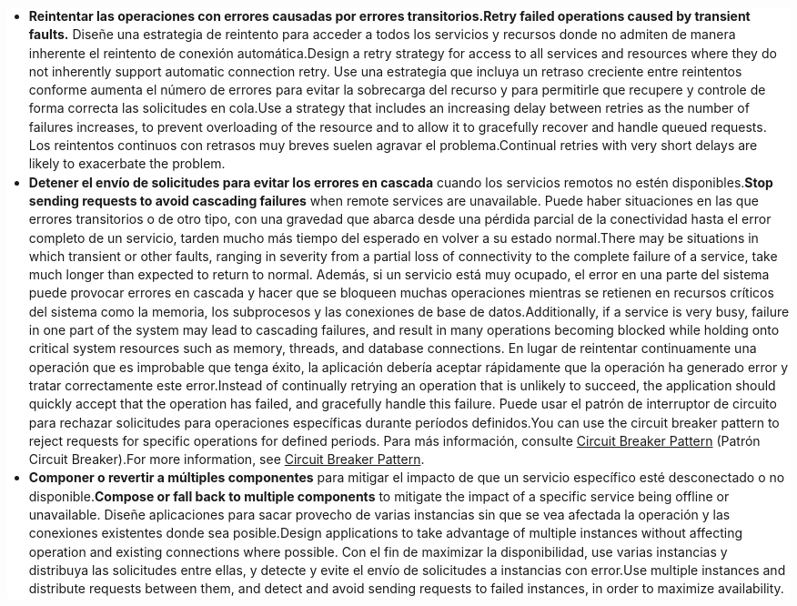 * <span data-ttu-id="a842e-209">**Reintentar las operaciones con errores causadas por errores transitorios.**</span><span class="sxs-lookup"><span data-stu-id="a842e-209">**Retry failed operations caused by transient faults.**</span></span> <span data-ttu-id="a842e-210">Diseñe una estrategia de reintento para acceder a todos los servicios y recursos donde no admiten de manera inherente el reintento de conexión automática.</span><span class="sxs-lookup"><span data-stu-id="a842e-210">Design a retry strategy for access to all services and resources where they do not inherently support automatic connection retry.</span></span> <span data-ttu-id="a842e-211">Use una estrategia que incluya un retraso creciente entre reintentos conforme aumenta el número de errores para evitar la sobrecarga del recurso y para permitirle que recupere y controle de forma correcta las solicitudes en cola.</span><span class="sxs-lookup"><span data-stu-id="a842e-211">Use a strategy that includes an increasing delay between retries as the number of failures increases, to prevent overloading of the resource and to allow it to gracefully recover and handle queued requests.</span></span> <span data-ttu-id="a842e-212">Los reintentos continuos con retrasos muy breves suelen agravar el problema.</span><span class="sxs-lookup"><span data-stu-id="a842e-212">Continual retries with very short delays are likely to exacerbate the problem.</span></span>
* <span data-ttu-id="a842e-213">**Detener el envío de solicitudes para evitar los errores en cascada** cuando los servicios remotos no estén disponibles.</span><span class="sxs-lookup"><span data-stu-id="a842e-213">**Stop sending requests to avoid cascading failures** when remote services are unavailable.</span></span> <span data-ttu-id="a842e-214">Puede haber situaciones en las que errores transitorios o de otro tipo, con una gravedad que abarca desde una pérdida parcial de la conectividad hasta el error completo de un servicio, tarden mucho más tiempo del esperado en volver a su estado normal.</span><span class="sxs-lookup"><span data-stu-id="a842e-214">There may be situations in which transient or other faults, ranging in severity from a partial loss of connectivity to the complete failure of a service, take much longer than expected to return to normal.</span></span> <span data-ttu-id="a842e-215">Además, si un servicio está muy ocupado, el error en una parte del sistema puede provocar errores en cascada y hacer que se bloqueen muchas operaciones mientras se retienen en recursos críticos del sistema como la memoria, los subprocesos y las conexiones de base de datos.</span><span class="sxs-lookup"><span data-stu-id="a842e-215">Additionally, if a service is very busy, failure in one part of the system may lead to cascading failures, and result in many operations becoming blocked while holding onto critical system resources such as memory, threads, and database connections.</span></span> <span data-ttu-id="a842e-216">En lugar de reintentar continuamente una operación que es improbable que tenga éxito, la aplicación debería aceptar rápidamente que la operación ha generado error y tratar correctamente este error.</span><span class="sxs-lookup"><span data-stu-id="a842e-216">Instead of continually retrying an operation that is unlikely to succeed, the application should quickly accept that the operation has failed, and gracefully handle this failure.</span></span> <span data-ttu-id="a842e-217">Puede usar el patrón de interruptor de circuito para rechazar solicitudes para operaciones específicas durante períodos definidos.</span><span class="sxs-lookup"><span data-stu-id="a842e-217">You can use the circuit breaker pattern to reject requests for specific operations for defined periods.</span></span> <span data-ttu-id="a842e-218">Para más información, consulte [Circuit Breaker Pattern](../patterns/circuit-breaker.md) (Patrón Circuit Breaker).</span><span class="sxs-lookup"><span data-stu-id="a842e-218">For more information, see [Circuit Breaker Pattern](../patterns/circuit-breaker.md).</span></span>
* <span data-ttu-id="a842e-219">**Componer o revertir a múltiples componentes** para mitigar el impacto de que un servicio específico esté desconectado o no disponible.</span><span class="sxs-lookup"><span data-stu-id="a842e-219">**Compose or fall back to multiple components** to mitigate the impact of a specific service being offline or unavailable.</span></span> <span data-ttu-id="a842e-220">Diseñe aplicaciones para sacar provecho de varias instancias sin que se vea afectada la operación y las conexiones existentes donde sea posible.</span><span class="sxs-lookup"><span data-stu-id="a842e-220">Design applications to take advantage of multiple instances without affecting operation and existing connections where possible.</span></span> <span data-ttu-id="a842e-221">Con el fin de maximizar la disponibilidad, use varias instancias y distribuya las solicitudes entre ellas, y detecte y evite el envío de solicitudes a instancias con error.</span><span class="sxs-lookup"><span data-stu-id="a842e-221">Use multiple instances and distribute requests between them, and detect and avoid sending requests to failed instances, in order to maximize availability.</span></span>